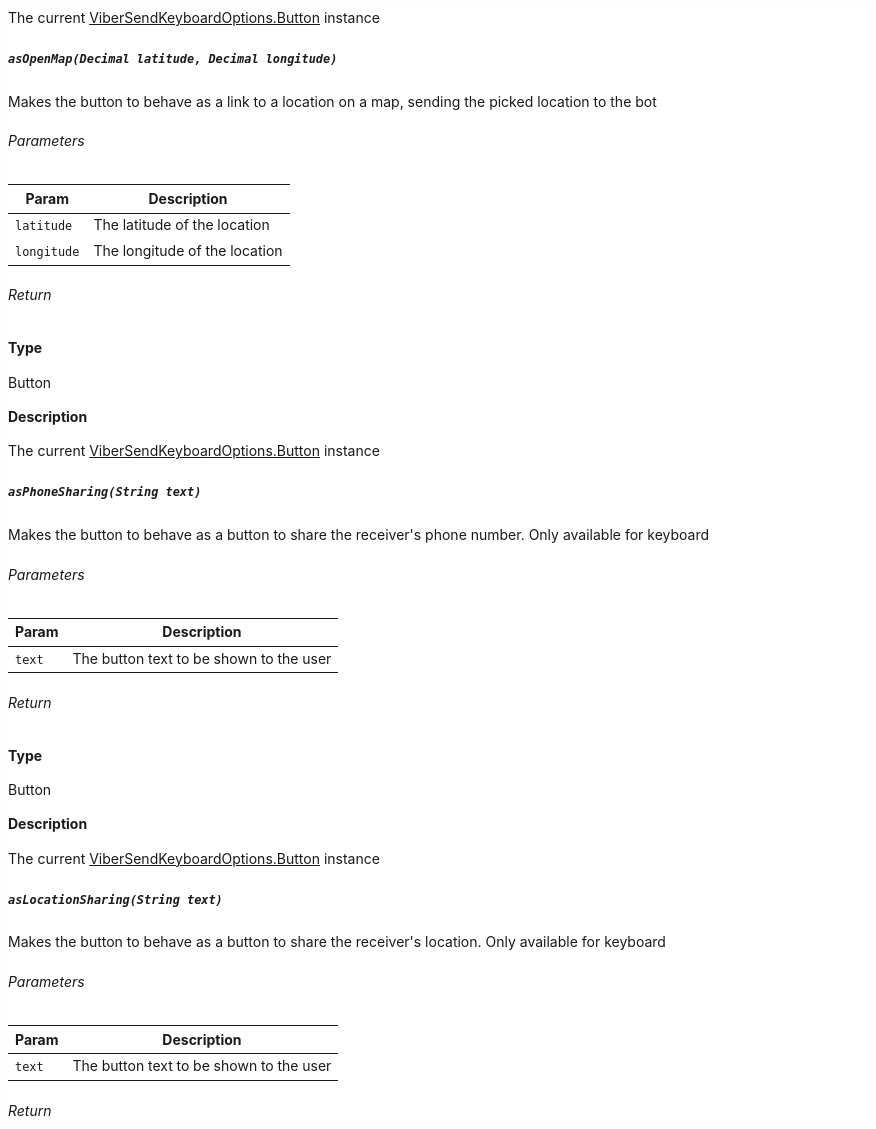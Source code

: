 The current [ViberSendKeyboardOptions.Button](ViberSendKeyboardOptions.Button) instance

##### `asOpenMap(Decimal latitude, Decimal longitude)`

Makes the button to behave as a link to a location on a map, sending the picked location to the bot

###### Parameters

| Param       | Description                   |
| ----------- | ----------------------------- |
| `latitude`  | The latitude of the location  |
| `longitude` | The longitude of the location |

###### Return

**Type**

Button

**Description**

The current [ViberSendKeyboardOptions.Button](ViberSendKeyboardOptions.Button) instance

##### `asPhoneSharing(String text)`

Makes the button to behave as a button to share the receiver's phone number. Only available for keyboard

###### Parameters

| Param  | Description                             |
| ------ | --------------------------------------- |
| `text` | The button text to be shown to the user |

###### Return

**Type**

Button

**Description**

The current [ViberSendKeyboardOptions.Button](ViberSendKeyboardOptions.Button) instance

##### `asLocationSharing(String text)`

Makes the button to behave as a button to share the receiver's location. Only available for keyboard

###### Parameters

| Param  | Description                             |
| ------ | --------------------------------------- |
| `text` | The button text to be shown to the user |

###### Return
